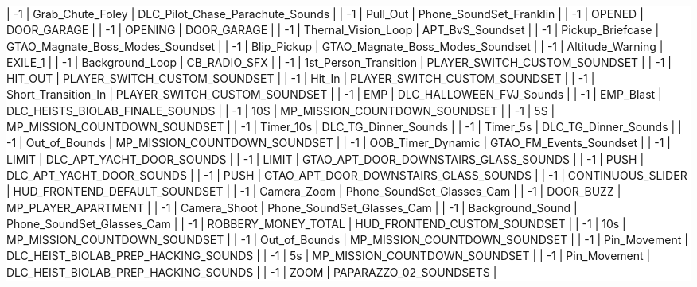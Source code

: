 | -1       | Grab_Chute_Foley                     | DLC_Pilot_Chase_Parachute_Sounds      |
| -1       | Pull_Out                             | Phone_SoundSet_Franklin               |
| -1       | OPENED                               | DOOR_GARAGE                           |
| -1       | OPENING                              | DOOR_GARAGE                           |
| -1       | Thernal_Vision_Loop                  | APT_BvS_Soundset                      |
| -1       | Pickup_Briefcase                     | GTAO_Magnate_Boss_Modes_Soundset      |
| -1       | Blip_Pickup                          | GTAO_Magnate_Boss_Modes_Soundset      |
| -1       | Altitude_Warning                     | EXILE_1                               |
| -1       | Background_Loop                      | CB_RADIO_SFX                          |
| -1       | 1st_Person_Transition                | PLAYER_SWITCH_CUSTOM_SOUNDSET         |
| -1       | HIT_OUT                              | PLAYER_SWITCH_CUSTOM_SOUNDSET         |
| -1       | Hit_In                               | PLAYER_SWITCH_CUSTOM_SOUNDSET         |
| -1       | Short_Transition_In                  | PLAYER_SWITCH_CUSTOM_SOUNDSET         |
| -1       | EMP                                  | DLC_HALLOWEEN_FVJ_Sounds              |
| -1       | EMP_Blast                            | DLC_HEISTS_BIOLAB_FINALE_SOUNDS       |
| -1       | 10S                                  | MP_MISSION_COUNTDOWN_SOUNDSET         |
| -1       | 5S                                   | MP_MISSION_COUNTDOWN_SOUNDSET         |
| -1       | Timer_10s                            | DLC_TG_Dinner_Sounds                  |
| -1       | Timer_5s                             | DLC_TG_Dinner_Sounds                  |
| -1       | Out_of_Bounds                        | MP_MISSION_COUNTDOWN_SOUNDSET         |
| -1       | OOB_Timer_Dynamic                    | GTAO_FM_Events_Soundset               |
| -1       | LIMIT                                | DLC_APT_YACHT_DOOR_SOUNDS             |
| -1       | LIMIT                                | GTAO_APT_DOOR_DOWNSTAIRS_GLASS_SOUNDS |
| -1       | PUSH                                 | DLC_APT_YACHT_DOOR_SOUNDS             |
| -1       | PUSH                                 | GTAO_APT_DOOR_DOWNSTAIRS_GLASS_SOUNDS |
| -1       | CONTINUOUS_SLIDER                    | HUD_FRONTEND_DEFAULT_SOUNDSET         |
| -1       | Camera_Zoom                          | Phone_SoundSet_Glasses_Cam            |
| -1       | DOOR_BUZZ                            | MP_PLAYER_APARTMENT                   |
| -1       | Camera_Shoot                         | Phone_SoundSet_Glasses_Cam            |
| -1       | Background_Sound                     | Phone_SoundSet_Glasses_Cam            |
| -1       | ROBBERY_MONEY_TOTAL                  | HUD_FRONTEND_CUSTOM_SOUNDSET          |
| -1       | 10s                                  | MP_MISSION_COUNTDOWN_SOUNDSET         |
| -1       | Out_of_Bounds                        | MP_MISSION_COUNTDOWN_SOUNDSET         |
| -1       | Pin_Movement                         | DLC_HEIST_BIOLAB_PREP_HACKING_SOUNDS  |
| -1       | 5s                                   | MP_MISSION_COUNTDOWN_SOUNDSET         |
| -1       | Pin_Movement                         | DLC_HEIST_BIOLAB_PREP_HACKING_SOUNDS  |
| -1       | ZOOM                                 | PAPARAZZO_02_SOUNDSETS                |